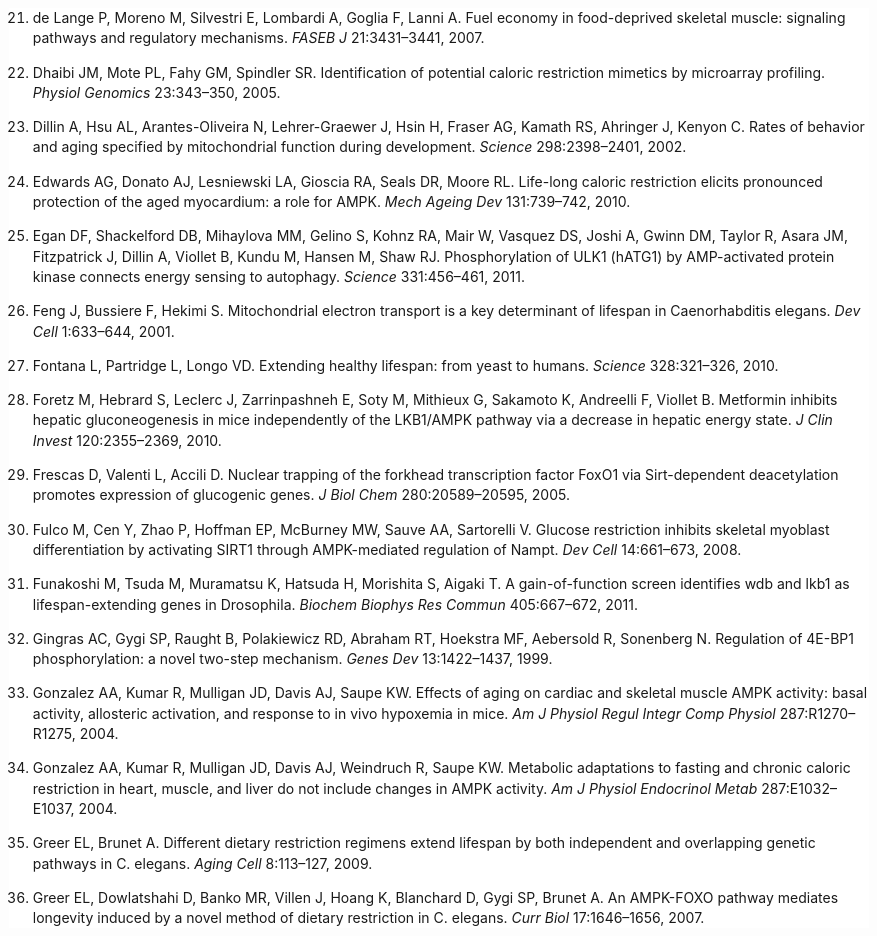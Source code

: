 21. de Lange P, Moreno M, Silvestri E, Lombardi A, Goglia F, Lanni A. Fuel economy in food-deprived skeletal muscle: signaling pathways and regulatory mechanisms. *FASEB J* 21:3431–3441, 2007.

22. Dhaibi JM, Mote PL, Fahy GM, Spindler SR. Identification of potential caloric restriction mimetics by microarray profiling. *Physiol Genomics* 23:343–350, 2005.

23. Dillin A, Hsu AL, Arantes-Oliveira N, Lehrer-Graewer J, Hsin H, Fraser AG, Kamath RS, Ahringer J, Kenyon C. Rates of behavior and aging specified by mitochondrial function during development. *Science* 298:2398–2401, 2002.

24. Edwards AG, Donato AJ, Lesniewski LA, Gioscia RA, Seals DR, Moore RL. Life-long caloric restriction elicits pronounced protection of the aged myocardium: a role for AMPK. *Mech Ageing Dev* 131:739–742, 2010.

25. Egan DF, Shackelford DB, Mihaylova MM, Gelino S, Kohnz RA, Mair W, Vasquez DS, Joshi A, Gwinn DM, Taylor R, Asara JM, Fitzpatrick J, Dillin A, Viollet B, Kundu M, Hansen M, Shaw RJ. Phosphorylation of ULK1 (hATG1) by AMP-activated protein kinase connects energy sensing to autophagy. *Science* 331:456–461, 2011.

26. Feng J, Bussiere F, Hekimi S. Mitochondrial electron transport is a key determinant of lifespan in Caenorhabditis elegans. *Dev Cell* 1:633–644, 2001.

27. Fontana L, Partridge L, Longo VD. Extending healthy lifespan: from yeast to humans. *Science* 328:321–326, 2010.

28. Foretz M, Hebrard S, Leclerc J, Zarrinpashneh E, Soty M, Mithieux G, Sakamoto K, Andreelli F, Viollet B. Metformin inhibits hepatic gluconeogenesis in mice independently of the LKB1/AMPK pathway via a decrease in hepatic energy state. *J Clin Invest* 120:2355–2369, 2010.

29. Frescas D, Valenti L, Accili D. Nuclear trapping of the forkhead transcription factor FoxO1 via Sirt-dependent deacetylation promotes expression of glucogenic genes. *J Biol Chem* 280:20589–20595, 2005.

30. Fulco M, Cen Y, Zhao P, Hoffman EP, McBurney MW, Sauve AA, Sartorelli V. Glucose restriction inhibits skeletal myoblast differentiation by activating SIRT1 through AMPK-mediated regulation of Nampt. *Dev Cell* 14:661–673, 2008.

31. Funakoshi M, Tsuda M, Muramatsu K, Hatsuda H, Morishita S, Aigaki T. A gain-of-function screen identifies wdb and lkb1 as lifespan-extending genes in Drosophila. *Biochem Biophys Res Commun* 405:667–672, 2011.

32. Gingras AC, Gygi SP, Raught B, Polakiewicz RD, Abraham RT, Hoekstra MF, Aebersold R, Sonenberg N. Regulation of 4E-BP1 phosphorylation: a novel two-step mechanism. *Genes Dev* 13:1422–1437, 1999.

33. Gonzalez AA, Kumar R, Mulligan JD, Davis AJ, Saupe KW. Effects of aging on cardiac and skeletal muscle AMPK activity: basal activity, allosteric activation, and response to in vivo hypoxemia in mice. *Am J Physiol Regul Integr Comp Physiol* 287:R1270–R1275, 2004.

34. Gonzalez AA, Kumar R, Mulligan JD, Davis AJ, Weindruch R, Saupe KW. Metabolic adaptations to fasting and chronic caloric restriction in heart, muscle, and liver do not include changes in AMPK activity. *Am J Physiol Endocrinol Metab* 287:E1032–E1037, 2004.

35. Greer EL, Brunet A. Different dietary restriction regimens extend lifespan by both independent and overlapping genetic pathways in C. elegans. *Aging Cell* 8:113–127, 2009.

36. Greer EL, Dowlatshahi D, Banko MR, Villen J, Hoang K, Blanchard D, Gygi SP, Brunet A. An AMPK-FOXO pathway mediates longevity induced by a novel method of dietary restriction in C. elegans. *Curr Biol* 17:1646–1656, 2007.

